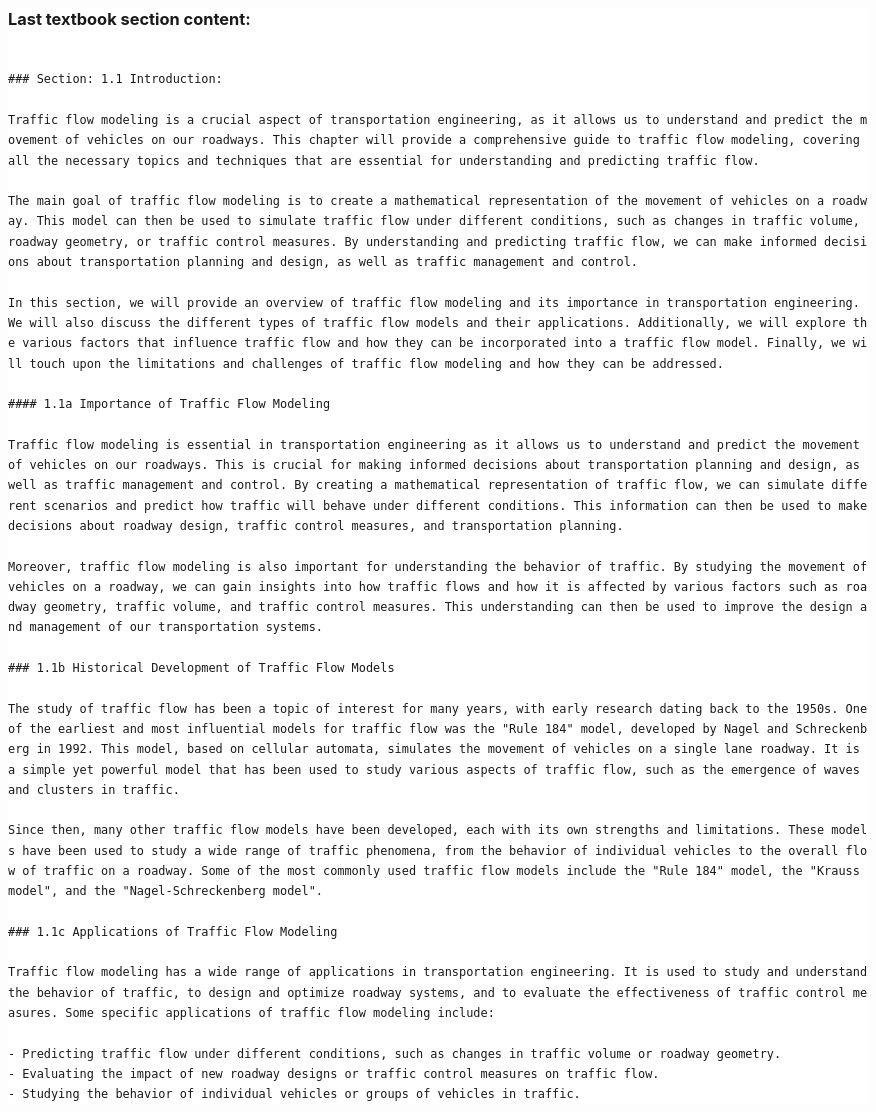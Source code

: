 ### Last textbook section content:
```

### Section: 1.1 Introduction:

Traffic flow modeling is a crucial aspect of transportation engineering, as it allows us to understand and predict the movement of vehicles on our roadways. This chapter will provide a comprehensive guide to traffic flow modeling, covering all the necessary topics and techniques that are essential for understanding and predicting traffic flow.

The main goal of traffic flow modeling is to create a mathematical representation of the movement of vehicles on a roadway. This model can then be used to simulate traffic flow under different conditions, such as changes in traffic volume, roadway geometry, or traffic control measures. By understanding and predicting traffic flow, we can make informed decisions about transportation planning and design, as well as traffic management and control.

In this section, we will provide an overview of traffic flow modeling and its importance in transportation engineering. We will also discuss the different types of traffic flow models and their applications. Additionally, we will explore the various factors that influence traffic flow and how they can be incorporated into a traffic flow model. Finally, we will touch upon the limitations and challenges of traffic flow modeling and how they can be addressed.

#### 1.1a Importance of Traffic Flow Modeling

Traffic flow modeling is essential in transportation engineering as it allows us to understand and predict the movement of vehicles on our roadways. This is crucial for making informed decisions about transportation planning and design, as well as traffic management and control. By creating a mathematical representation of traffic flow, we can simulate different scenarios and predict how traffic will behave under different conditions. This information can then be used to make decisions about roadway design, traffic control measures, and transportation planning.

Moreover, traffic flow modeling is also important for understanding the behavior of traffic. By studying the movement of vehicles on a roadway, we can gain insights into how traffic flows and how it is affected by various factors such as roadway geometry, traffic volume, and traffic control measures. This understanding can then be used to improve the design and management of our transportation systems.

### 1.1b Historical Development of Traffic Flow Models

The study of traffic flow has been a topic of interest for many years, with early research dating back to the 1950s. One of the earliest and most influential models for traffic flow was the "Rule 184" model, developed by Nagel and Schreckenberg in 1992. This model, based on cellular automata, simulates the movement of vehicles on a single lane roadway. It is a simple yet powerful model that has been used to study various aspects of traffic flow, such as the emergence of waves and clusters in traffic.

Since then, many other traffic flow models have been developed, each with its own strengths and limitations. These models have been used to study a wide range of traffic phenomena, from the behavior of individual vehicles to the overall flow of traffic on a roadway. Some of the most commonly used traffic flow models include the "Rule 184" model, the "Krauss model", and the "Nagel-Schreckenberg model".

### 1.1c Applications of Traffic Flow Modeling

Traffic flow modeling has a wide range of applications in transportation engineering. It is used to study and understand the behavior of traffic, to design and optimize roadway systems, and to evaluate the effectiveness of traffic control measures. Some specific applications of traffic flow modeling include:

- Predicting traffic flow under different conditions, such as changes in traffic volume or roadway geometry.
- Evaluating the impact of new roadway designs or traffic control measures on traffic flow.
- Studying the behavior of individual vehicles or groups of vehicles in traffic.
```